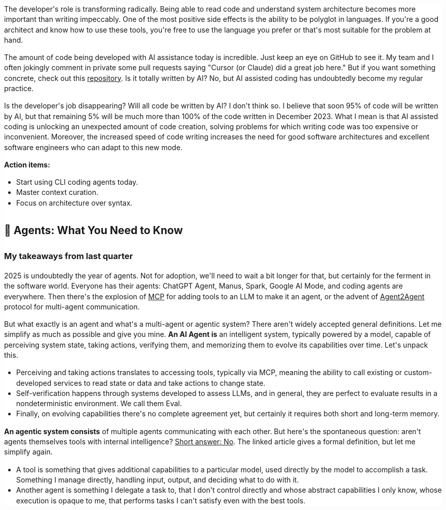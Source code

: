 The developer's role is transforming radically. Being able to read code and understand system architecture becomes more important than writing impeccably. One of the most positive side effects is the ability to be polyglot in languages. If you're a good architect and know how to use these tools, you're free to use the language you prefer or that's most suitable for the problem at hand.

The amount of code being developed with AI assistance today is incredible. Just keep an eye on GitHub to see it. My team and I often jokingly comment in private some pull requests saying "Cursor (or Claude) did a great job here." But if you want something concrete, check out this [repository](https://github.com/a2aproject/a2a-tck). Is it totally written by AI? No, but AI assisted coding has undoubtedly become my regular practice.

Is the developer's job disappearing? Will all code be written by AI? I don't think so. I believe that soon 95% of code will be written by AI, but that remaining 5% will be much more than 100% of the code written in December 2023\. What I mean is that AI assisted coding is unlocking an unexpected amount of code creation, solving problems for which writing code was too expensive or inconvenient. Moreover, the increased speed of code writing increases the need for good software architectures and excellent software engineers who can adapt to this new mode.

**Action items:**

* Start using CLI coding agents today.
* Master context curation.
* Focus on architecture over syntax.

## 🧠 Agents: What You Need to Know

### My takeaways from last quarter

2025 is undoubtedly the year of agents. Not for adoption, we'll need to wait a bit longer for that, but certainly for the ferment in the software world. Everyone has their agents: ChatGPT Agent, Manus, Spark, Google AI Mode, and coding agents are everywhere. Then there's the explosion of [MCP](https://modelcontextprotocol.io/docs/getting-started/intro) for adding tools to an LLM to make it an agent, or the advent of [Agent2Agent](https://a2a-protocol.org/v0.3.0/specification/) protocol for multi-agent communication.

But what exactly is an agent and what's a multi-agent or agentic system? There aren't widely accepted general definitions. Let me simplify as much as possible and give you mine. **An AI Agent is** an intelligent system, typically powered by a model, capable of perceiving system state, taking actions, verifying them, and memorizing them to evolve its capabilities over time. Let's unpack this.

* Perceiving and taking actions translates to accessing tools, typically via MCP, meaning the ability to call existing or custom-developed services to read state or data and take actions to change state.
* Self-verification happens through systems developed to assess LLMs, and in general, they are perfect to evaluate results in a nondeterministic environment. We call them Eval.
* Finally, on evolving capabilities there's no complete agreement yet, but certainly it requires both short and long-term memory.

**An agentic system consists** of multiple agents communicating with each other. But here's the spontaneous question: aren't agents themselves tools with internal intelligence? [Short answer: No](https://discuss.google.dev/t/agents-are-not-tools/192812). The linked article gives a formal definition, but let me simplify again.

* A tool is something that gives additional capabilities to a particular model, used directly by the model to accomplish a task. Something I manage directly, handling input, output, and deciding what to do with it.
* Another agent is something I delegate a task to, that I don't control directly and whose abstract capabilities I only know, whose execution is opaque to me, that performs tasks I can't satisfy even with the best tools.
